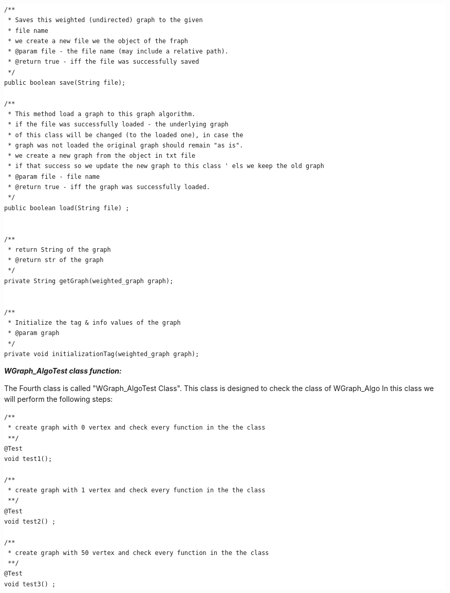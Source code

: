     /**
     * Saves this weighted (undirected) graph to the given
     * file name
     * we create a new file we the object of the fraph
     * @param file - the file name (may include a relative path).
     * @return true - iff the file was successfully saved
     */
    public boolean save(String file);

    /**
     * This method load a graph to this graph algorithm.
     * if the file was successfully loaded - the underlying graph
     * of this class will be changed (to the loaded one), in case the
     * graph was not loaded the original graph should remain "as is".
     * we create a new graph from the object in txt file
     * if that success so we update the new graph to this class ' els we keep the old graph
     * @param file - file name
     * @return true - iff the graph was successfully loaded.
     */
    public boolean load(String file) ;

    
    /**
     * return String of the graph
     * @return str of the graph
     */
    private String getGraph(weighted_graph graph);
   
   
    /**
     * Initialize the tag & info values of the graph
     * @param graph
     */
    private void initializationTag(weighted_graph graph);
    
    
    
*********_WGraph_AlgoTest class function:_*********

The Fourth class is called "WGraph_AlgoTest Class".
This class is designed to check the class of WGraph_Algo
In this class we will perform the following steps:


    /**
     * create graph with 0 vertex and check every function in the the class
     **/
    @Test
    void test1();
    
    /**
     * create graph with 1 vertex and check every function in the the class
     **/
    @Test
    void test2() ;
    
    /**
     * create graph with 50 vertex and check every function in the the class
     **/
    @Test
    void test3() ;
    